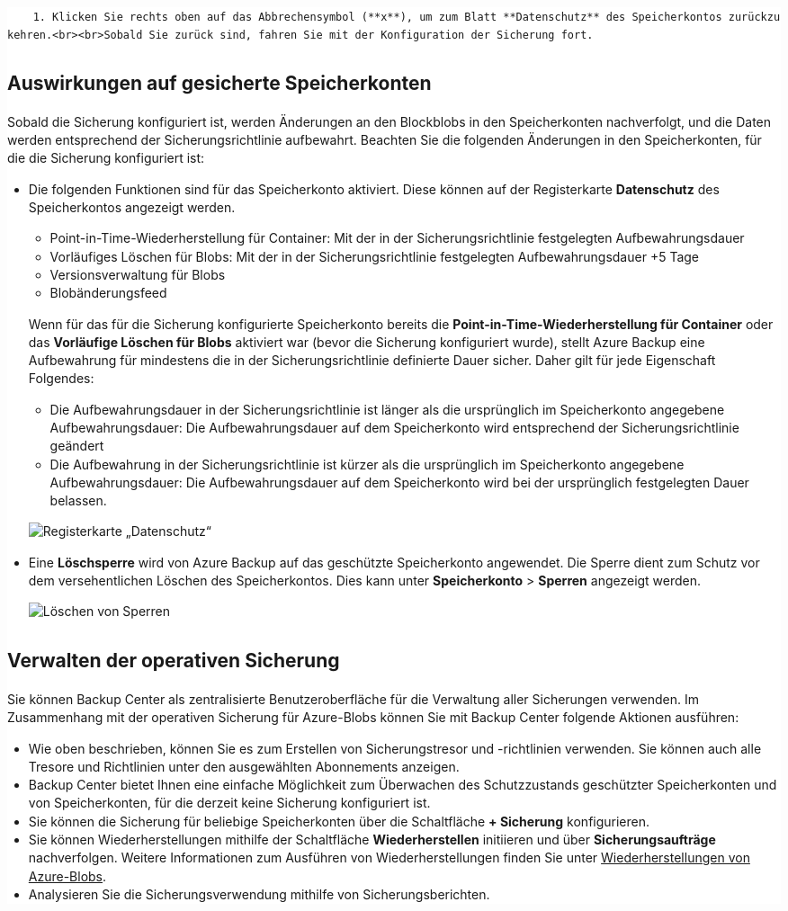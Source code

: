         1. Klicken Sie rechts oben auf das Abbrechensymbol (**x**), um zum Blatt **Datenschutz** des Speicherkontos zurückzukehren.<br><br>Sobald Sie zurück sind, fahren Sie mit der Konfiguration der Sicherung fort.

## <a name="effects-on-backed-up-storage-accounts"></a>Auswirkungen auf gesicherte Speicherkonten

Sobald die Sicherung konfiguriert ist, werden Änderungen an den Blockblobs in den Speicherkonten nachverfolgt, und die Daten werden entsprechend der Sicherungsrichtlinie aufbewahrt. Beachten Sie die folgenden Änderungen in den Speicherkonten, für die die Sicherung konfiguriert ist:

- Die folgenden Funktionen sind für das Speicherkonto aktiviert. Diese können auf der Registerkarte **Datenschutz** des Speicherkontos angezeigt werden.
  - Point-in-Time-Wiederherstellung für Container: Mit der in der Sicherungsrichtlinie festgelegten Aufbewahrungsdauer
  - Vorläufiges Löschen für Blobs: Mit der in der Sicherungsrichtlinie festgelegten Aufbewahrungsdauer +5 Tage
  - Versionsverwaltung für Blobs
  - Blobänderungsfeed

  Wenn für das für die Sicherung konfigurierte Speicherkonto bereits die **Point-in-Time-Wiederherstellung für Container** oder das **Vorläufige Löschen für Blobs** aktiviert war (bevor die Sicherung konfiguriert wurde), stellt Azure Backup eine Aufbewahrung für mindestens die in der Sicherungsrichtlinie definierte Dauer sicher. Daher gilt für jede Eigenschaft Folgendes:

  - Die Aufbewahrungsdauer in der Sicherungsrichtlinie ist länger als die ursprünglich im Speicherkonto angegebene Aufbewahrungsdauer: Die Aufbewahrungsdauer auf dem Speicherkonto wird entsprechend der Sicherungsrichtlinie geändert
  - Die Aufbewahrung in der Sicherungsrichtlinie ist kürzer als die ursprünglich im Speicherkonto angegebene Aufbewahrungsdauer: Die Aufbewahrungsdauer auf dem Speicherkonto wird bei der ursprünglich festgelegten Dauer belassen.

  ![Registerkarte „Datenschutz“](./media/blob-backup-configure-manage/data-protection.png)

- Eine **Löschsperre** wird von Azure Backup auf das geschützte Speicherkonto angewendet. Die Sperre dient zum Schutz vor dem versehentlichen Löschen des Speicherkontos. Dies kann unter **Speicherkonto** > **Sperren** angezeigt werden.

    ![Löschen von Sperren](./media/blob-backup-configure-manage/delete-lock.png)

## <a name="manage-operational-backup"></a>Verwalten der operativen Sicherung

Sie können Backup Center als zentralisierte Benutzeroberfläche für die Verwaltung aller Sicherungen verwenden. Im Zusammenhang mit der operativen Sicherung für Azure-Blobs können Sie mit Backup Center folgende Aktionen ausführen:

- Wie oben beschrieben, können Sie es zum Erstellen von Sicherungstresor und -richtlinien verwenden. Sie können auch alle Tresore und Richtlinien unter den ausgewählten Abonnements anzeigen.
- Backup Center bietet Ihnen eine einfache Möglichkeit zum Überwachen des Schutzzustands geschützter Speicherkonten und von Speicherkonten, für die derzeit keine Sicherung konfiguriert ist.
- Sie können die Sicherung für beliebige Speicherkonten über die Schaltfläche **+ Sicherung** konfigurieren.
- Sie können Wiederherstellungen mithilfe der Schaltfläche **Wiederherstellen** initiieren und über **Sicherungsaufträge** nachverfolgen. Weitere Informationen zum Ausführen von Wiederherstellungen finden Sie unter [Wiederherstellungen von Azure-Blobs](blob-backup-support-matrix.md).
- Analysieren Sie die Sicherungsverwendung mithilfe von Sicherungsberichten.
